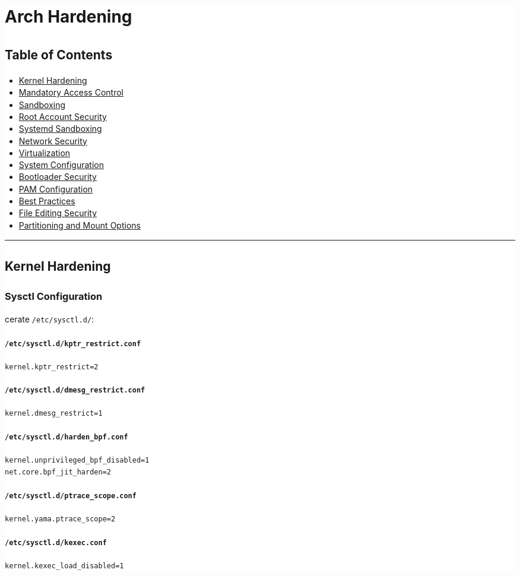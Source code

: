 # Arch Hardening

## Table of Contents

- [Kernel Hardening](#kernel-hardening)
- [Mandatory Access Control](#mandatory-access-control)
- [Sandboxing](#sandboxing)
- [Root Account Security](#root-account-security)
- [Systemd Sandboxing](#systemd-sandboxing)
- [Network Security](#network-security)
- [Virtualization](#virtualization)
- [System Configuration](#system-configuration)
- [Bootloader Security](#bootloader-security)
- [PAM Configuration](#pam-configuration)
- [Best Practices](#best-practices)
- [File Editing Security](#file-editing-security)
- [Partitioning and Mount Options](#partitioning-and-mount-options)

---

## Kernel Hardening

### Sysctl Configuration

cerate `/etc/sysctl.d/`:

#### `/etc/sysctl.d/kptr_restrict.conf`
```
kernel.kptr_restrict=2
```

#### `/etc/sysctl.d/dmesg_restrict.conf`
```
kernel.dmesg_restrict=1
```

#### `/etc/sysctl.d/harden_bpf.conf`
```
kernel.unprivileged_bpf_disabled=1
net.core.bpf_jit_harden=2
```

#### `/etc/sysctl.d/ptrace_scope.conf`
```
kernel.yama.ptrace_scope=2
```

#### `/etc/sysctl.d/kexec.conf`
```
kernel.kexec_load_disabled=1
```
